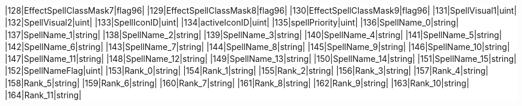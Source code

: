 |128|EffectSpellClassMask7|flag96|
|129|EffectSpellClassMask8|flag96|
|130|EffectSpellClassMask9|flag96|
|131|SpellVisual1|uint|
|132|SpellVisual2|uint|
|133|SpellIconID|uint|
|134|activeIconID|uint|
|135|spellPriority|uint|
|136|SpellName\_0|string|
|137|SpellName\_1|string|
|138|SpellName\_2|string|
|139|SpellName\_3|string|
|140|SpellName\_4|string|
|141|SpellName\_5|string|
|142|SpellName\_6|string|
|143|SpellName\_7|string|
|144|SpellName\_8|string|
|145|SpellName\_9|string|
|146|SpellName\_10|string|
|147|SpellName\_11|string|
|148|SpellName\_12|string|
|149|SpellName\_13|string|
|150|SpellName\_14|string|
|151|SpellName\_15|string|
|152|SpellNameFlag|uint|
|153|Rank\_0|string|
|154|Rank\_1|string|
|155|Rank\_2|string|
|156|Rank\_3|string|
|157|Rank\_4|string|
|158|Rank\_5|string|
|159|Rank\_6|string|
|160|Rank\_7|string|
|161|Rank\_8|string|
|162|Rank\_9|string|
|163|Rank\_10|string|
|164|Rank\_11|string|